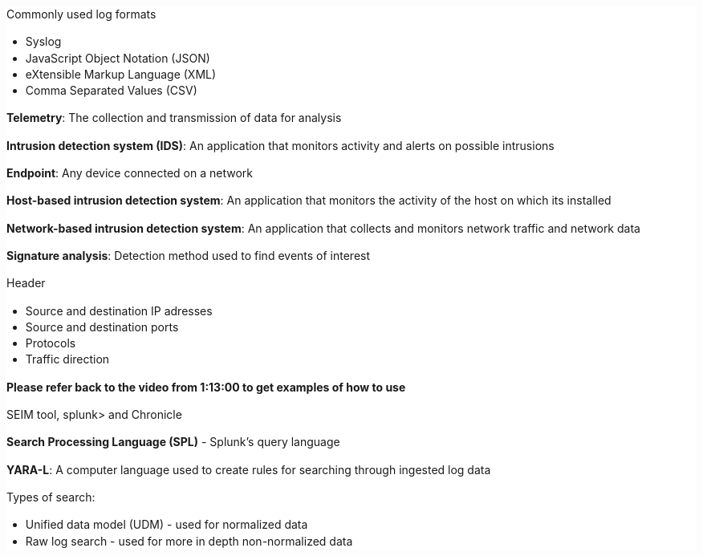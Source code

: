 Commonly used log formats

- Syslog
- JavaScript Object Notation (JSON)
- eXtensible Markup Language (XML)
- Comma Separated Values (CSV)

**Telemetry**: The collection and transmission of data for analysis

**Intrusion detection system (IDS)**: An application that monitors activity and alerts on possible intrusions

**Endpoint**: Any device connected on a network

**Host-based intrusion detection system**: An application that monitors the activity of the host on which its installed

**Network-based intrusion detection system**: An application that collects and monitors network traffic and network data

**Signature analysis**: Detection method used to find events of interest

Header

- Source and destination IP adresses
- Source and destination ports
- Protocols
- Traffic direction

**Please refer back to the video from 1:13:00 to get examples of how to use**

SEIM tool, splunk> and Chronicle 

**Search Processing Language (SPL)** - Splunk’s query language

**YARA-L**: A computer language used to create rules for searching through ingested log data

Types of search:

- Unified data model (UDM) - used for normalized data
- Raw log search - used for more in depth non-normalized data